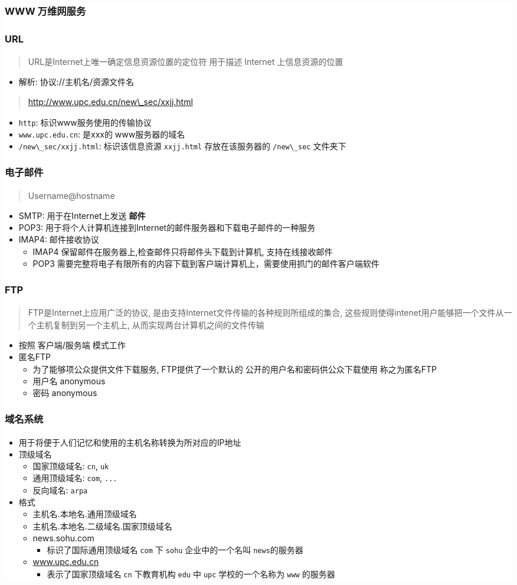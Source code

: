 ### WWW 万维网服务
### URL
> URL是Internet上唯一确定信息资源位置的定位符 用于描述 Internet 上信息资源的位置

* 解析: 协议://主机名/资源文件名

> http://www.upc.edu.cn/new\_sec/xxjj.html

* `http`: 标识www服务使用的传输协议
* `www.upc.edu.cn`: 是xxx的 www服务器的域名
* `/new\_sec/xxjj.html`: 标识该信息资源 `xxjj.html` 存放在该服务器的 `/new\_sec` 文件夹下
### 电子邮件
> Username@hostname

* SMTP: 用于在Internet上发送 __邮件__
* POP3: 用于将个人计算机连接到Internet的邮件服务器和下载电子邮件的一种服务
* IMAP4: 邮件接收协议
    * IMAP4 保留邮件在服务器上,检查邮件只将邮件头下载到计算机, 支持在线接收邮件
    * POP3 需要完整将电子有限所有的内容下载到客户端计算机上，需要使用抓门的邮件客户端软件
### FTP
> FTP是Internet上应用广泛的协议, 是由支持Internet文件传输的各种规则所组成的集合, 这些规则使得intenet用户能够把一个文件从一个主机复制到另一个主机上, 从而实现两台计算机之间的文件传输

* 按照 客户端/服务端 模式工作
* 匿名FTP
    * 为了能够项公众提供文件下载服务, FTP提供了一个默认的 公开的用户名和密码供公众下载使用 称之为匿名FTP
    * 用户名 anonymous 
    * 密码 anonymous
### 域名系统
* 用于将便于人们记忆和使用的主机名称转换为所对应的IP地址
* 顶级域名
    * 国家顶级域名: `cn`, `uk`
    * 通用顶级域名: `com`, `...`
    * 反向域名: `arpa`
* 格式
    * 主机名.本地名.通用顶级域名
    * 主机名.本地名.二级域名.国家顶级域名
    * news.sohu.com 
        * 标识了国际通用顶级域名 `com` 下 `sohu` 企业中的一个名叫 `news`的服务器
    * www.upc.edu.cn
        * 表示了国家顶级域名 `cn` 下教育机构 `edu` 中 `upc` 学校的一个名称为 `www` 的服务器
